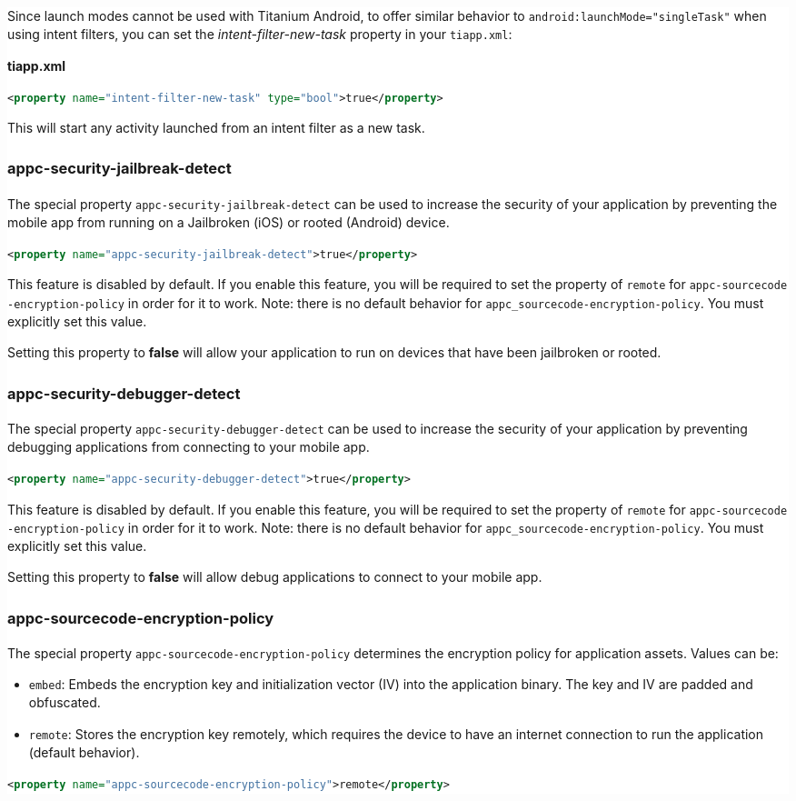 Since launch modes cannot be used with Titanium Android, to offer similar behavior to `android:launchMode="singleTask"` when using intent filters, you can set the _intent-filter-new-task_ property in your `tiapp.xml`:

**tiapp.xml**

```xml
<property name="intent-filter-new-task" type="bool">true</property>
```

This will start any activity launched from an intent filter as a new task.

### appc-security-jailbreak-detect

The special property `appc-security-jailbreak-detect` can be used to increase the security of your application by preventing the mobile app from running on a Jailbroken (iOS) or rooted (Android) device.

```xml
<property name="appc-security-jailbreak-detect">true</property>
```

This feature is disabled by default. If you enable this feature, you will be required to set the property of `remote` for `appc-sourcecode-encryption-policy` in order for it to work. Note: there is no default behavior for `appc_sourcecode-encryption-policy`. You must explicitly set this value.

Setting this property to **false** will allow your application to run on devices that have been jailbroken or rooted.

### appc-security-debugger-detect

The special property `appc-security-debugger-detect` can be used to increase the security of your application by preventing debugging applications from connecting to your mobile app.

```xml
<property name="appc-security-debugger-detect">true</property>
```

This feature is disabled by default. If you enable this feature, you will be required to set the property of `remote` for `appc-sourcecode-encryption-policy` in order for it to work. Note: there is no default behavior for `appc_sourcecode-encryption-policy`. You must explicitly set this value.

Setting this property to **false** will allow debug applications to connect to your mobile app.

### appc-sourcecode-encryption-policy

The special property `appc-sourcecode-encryption-policy` determines the encryption policy for application assets. Values can be:

* `embed`: Embeds the encryption key and initialization vector (IV) into the application binary. The key and IV are padded and obfuscated.

* `remote`: Stores the encryption key remotely, which requires the device to have an internet connection to run the application (default behavior).

```xml
<property name="appc-sourcecode-encryption-policy">remote</property>
```
